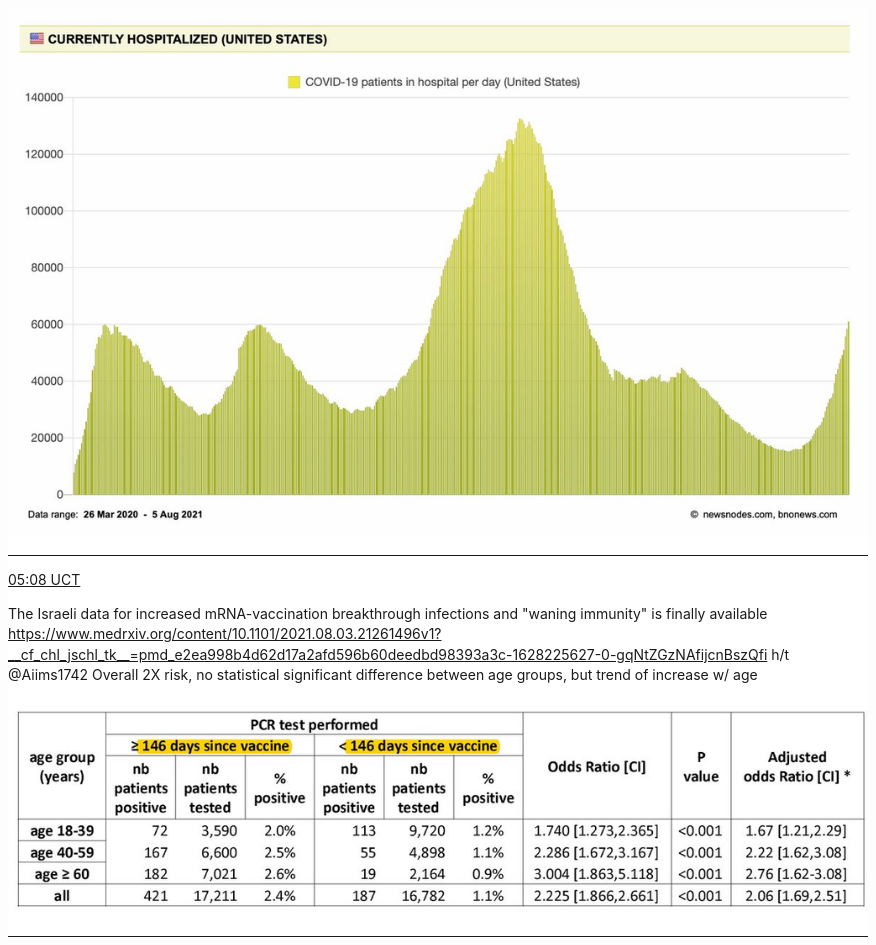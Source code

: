 <a href="E8FCmVzVoAYb8Qq.jpg"  ><img src="E8FCmVzVoAYb8Qq.jpg" alt="Twitter image" ></img></a>

---

<a href="https://twitter.com/erictopol/status/1423511369232445444" target="_blank" rel="noreferer">05:08 UCT</a>

The Israeli data for increased mRNA-vaccination breakthrough infections and "waning immunity" is finally available 
https://www.medrxiv.org/content/10.1101/2021.08.03.21261496v1?__cf_chl_jschl_tk__=pmd_e2ea998b4d62d17a2afd596b60deedbd98393a3c-1628225627-0-gqNtZGzNAfijcnBszQfi h/t @Aiims1742 
Overall 2X risk, no statistical significant difference between age groups, but trend of increase w/ age 

<a href="E8FT4xlVkAMuX_W.jpg"  ><img src="E8FT4xlVkAMuX_W.jpg" alt="Twitter image" ></img></a>

---